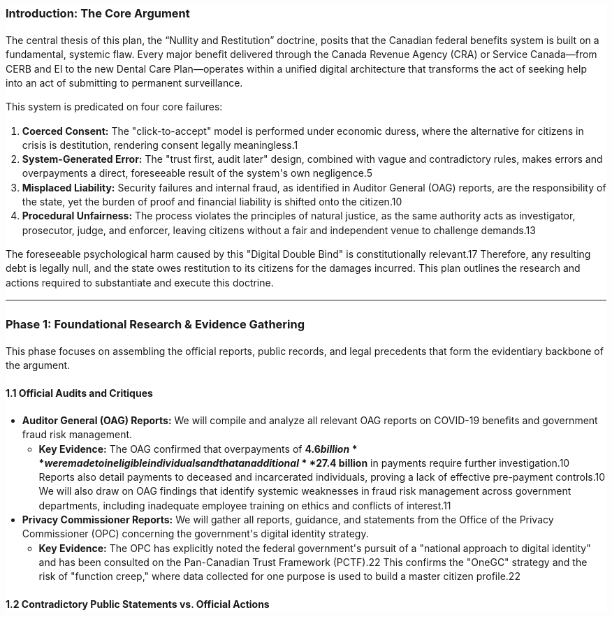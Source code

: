 

### **Introduction: The Core Argument**

The central thesis of this plan, the “Nullity and Restitution” doctrine, posits that the Canadian federal benefits system is built on a fundamental, systemic flaw. Every major benefit delivered through the Canada Revenue Agency (CRA) or Service Canada—from CERB and EI to the new Dental Care Plan—operates within a unified digital architecture that transforms the act of seeking help into an act of submitting to permanent surveillance.

This system is predicated on four core failures:

1. **Coerced Consent:** The "click-to-accept" model is performed under economic duress, where the alternative for citizens in crisis is destitution, rendering consent legally meaningless.1  
2. **System-Generated Error:** The "trust first, audit later" design, combined with vague and contradictory rules, makes errors and overpayments a direct, foreseeable result of the system's own negligence.5  
3. **Misplaced Liability:** Security failures and internal fraud, as identified in Auditor General (OAG) reports, are the responsibility of the state, yet the burden of proof and financial liability is shifted onto the citizen.10  
4. **Procedural Unfairness:** The process violates the principles of natural justice, as the same authority acts as investigator, prosecutor, judge, and enforcer, leaving citizens without a fair and independent venue to challenge demands.13

The foreseeable psychological harm caused by this "Digital Double Bind" is constitutionally relevant.17 Therefore, any resulting debt is legally null, and the state owes restitution to its citizens for the damages incurred. This plan outlines the research and actions required to substantiate and execute this doctrine.

---

### **Phase 1: Foundational Research & Evidence Gathering**

This phase focuses on assembling the official reports, public records, and legal precedents that form the evidentiary backbone of the argument.

#### **1.1 Official Audits and Critiques**

* **Auditor General (OAG) Reports:** We will compile and analyze all relevant OAG reports on COVID-19 benefits and government fraud risk management.  
  * **Key Evidence:** The OAG confirmed that overpayments of **$4.6 billion** were made to ineligible individuals and that an additional **$27.4 billion** in payments require further investigation.10 Reports also detail payments to deceased and incarcerated individuals, proving a lack of effective pre-payment controls.10 We will also draw on OAG findings that identify systemic weaknesses in fraud risk management across government departments, including inadequate employee training on ethics and conflicts of interest.11  
* **Privacy Commissioner Reports:** We will gather all reports, guidance, and statements from the Office of the Privacy Commissioner (OPC) concerning the government's digital identity strategy.  
  * **Key Evidence:** The OPC has explicitly noted the federal government's pursuit of a "national approach to digital identity" and has been consulted on the Pan-Canadian Trust Framework (PCTF).22 This confirms the "OneGC" strategy and the risk of "function creep," where data collected for one purpose is used to build a master citizen profile.22

#### **1.2 Contradictory Public Statements vs. Official Actions**
